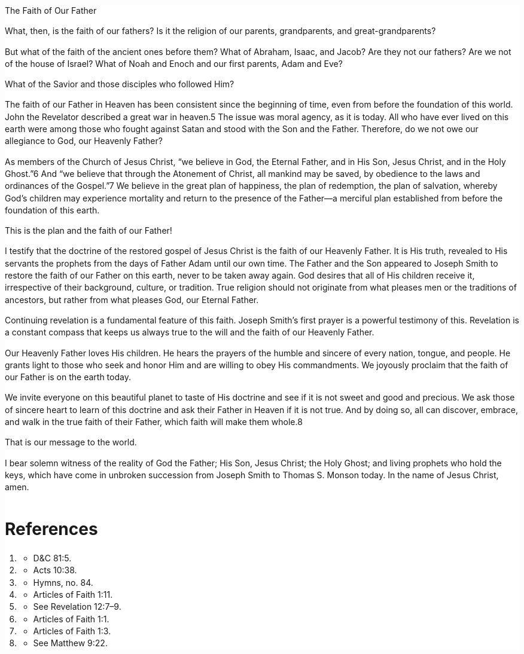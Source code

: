 





The Faith of Our Father



What, then, is the faith of our fathers? Is it the religion of our parents, grandparents, and great-grandparents?

But what of the faith of the ancient ones before them? What of Abraham, Isaac, and Jacob? Are they not our fathers? Are we not of the house of Israel? What of Noah and Enoch and our first parents, Adam and Eve?

What of the Savior and those disciples who followed Him?

The faith of our Father in Heaven has been consistent since the beginning of time, even from before the foundation of this world. John the Revelator described a great war in heaven.5 The issue was moral agency, as it is today. All who have ever lived on this earth were among those who fought against Satan and stood with the Son and the Father. Therefore, do we not owe our allegiance to God, our Heavenly Father?

As members of the Church of Jesus Christ, “we believe in God, the Eternal Father, and in His Son, Jesus Christ, and in the Holy Ghost.”6 And “we believe that through the Atonement of Christ, all mankind may be saved, by obedience to the laws and ordinances of the Gospel.”7 We believe in the great plan of happiness, the plan of redemption, the plan of salvation, whereby God’s children may experience mortality and return to the presence of the Father—a merciful plan established from before the foundation of this earth.

This is the plan and the faith of our Father!

I testify that the doctrine of the restored gospel of Jesus Christ is the faith of our Heavenly Father. It is His truth, revealed to His servants the prophets from the days of Father Adam until our own time. The Father and the Son appeared to Joseph Smith to restore the faith of our Father on this earth, never to be taken away again. God desires that all of His children receive it, irrespective of their background, culture, or tradition. True religion should not originate from what pleases men or the traditions of ancestors, but rather from what pleases God, our Eternal Father.

Continuing revelation is a fundamental feature of this faith. Joseph Smith’s first prayer is a powerful testimony of this. Revelation is a constant compass that keeps us always true to the will and the faith of our Heavenly Father.

Our Heavenly Father loves His children. He hears the prayers of the humble and sincere of every nation, tongue, and people. He grants light to those who seek and honor Him and are willing to obey His commandments. We joyously proclaim that the faith of our Father is on the earth today.

We invite everyone on this beautiful planet to taste of His doctrine and see if it is not sweet and good and precious. We ask those of sincere heart to learn of this doctrine and ask their Father in Heaven if it is not true. And by doing so, all can discover, embrace, and walk in the true faith of their Father, which faith will make them whole.8

That is our message to the world.

I bear solemn witness of the reality of God the Father; His Son, Jesus Christ; the Holy Ghost; and living prophets who hold the keys, which have come in unbroken succession from Joseph Smith to Thomas S. Monson today. In the name of Jesus Christ, amen.

# References
1. - D&C 81:5.
2. - Acts 10:38.
3. - Hymns, no. 84.
4. - Articles of Faith 1:11.
5. - See Revelation 12:7–9.
6. - Articles of Faith 1:1.
7. - Articles of Faith 1:3.
8. - See Matthew 9:22.